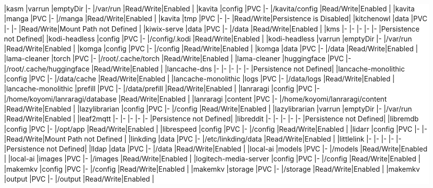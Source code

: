 |kasm                      |varrun                |emptyDir |-              |/var/run                                             |Read/Write|Enabled                |
|kavita                    |config                |PVC      |-              |/kavita/config                                       |Read/Write|Enabled                |
|kavita                    |manga                 |PVC      |-              |/manga                                               |Read/Write|Enabled                |
|kavita                    |tmp                   |PVC      |-              |-                                                    |Read/Write|Persistence is Disabled|
|kitchenowl                |data                  |PVC      |-              |-                                                    |Read/Write|Mount Path not Defined |
|kiwix-serve               |data                  |PVC      |-              |/data                                                |Read/Write|Enabled                |
|kms                       |-                     |-        |-              |-                                                    |-         |Persistence not Defined|
|kodi-headless             |config                |PVC      |-              |/config/.kodi                                        |Read/Write|Enabled                |
|kodi-headless             |varrun                |emptyDir |-              |/var/run                                             |Read/Write|Enabled                |
|komga                     |config                |PVC      |-              |/config                                              |Read/Write|Enabled                |
|komga                     |data                  |PVC      |-              |/data                                                |Read/Write|Enabled                |
|lama-cleaner              |torch                 |PVC      |-              |/root/.cache/torch                                   |Read/Write|Enabled                |
|lama-cleaner              |huggingface           |PVC      |-              |/root/.cache/huggingface                             |Read/Write|Enabled                |
|lancache-dns              |-                     |-        |-              |-                                                    |-         |Persistence not Defined|
|lancache-monolithic       |config                |PVC      |-              |/data/cache                                          |Read/Write|Enabled                |
|lancache-monolithic       |logs                  |PVC      |-              |/data/logs                                           |Read/Write|Enabled                |
|lancache-monolithic       |prefill               |PVC      |-              |/data/prefill                                        |Read/Write|Enabled                |
|lanraragi                 |config                |PVC      |-              |/home/koyomi/lanraragi/database                      |Read/Write|Enabled                |
|lanraragi                 |content               |PVC      |-              |/home/koyomi/lanraragi/content                       |Read/Write|Enabled                |
|lazylibrarian             |config                |PVC      |-              |/config                                              |Read/Write|Enabled                |
|lazylibrarian             |varrun                |emptyDir |-              |/var/run                                             |Read/Write|Enabled                |
|leaf2mqtt                 |-                     |-        |-              |-                                                    |-         |Persistence not Defined|
|libreddit                 |-                     |-        |-              |-                                                    |-         |Persistence not Defined|
|libremdb                  |config                |PVC      |-              |/opt/app                                             |Read/Write|Enabled                |
|librespeed                |config                |PVC      |-              |/config                                              |Read/Write|Enabled                |
|lidarr                    |config                |PVC      |-              |-                                                    |Read/Write|Mount Path not Defined |
|linkding                  |data                  |PVC      |-              |/etc/linkding/data                                   |Read/Write|Enabled                |
|littlelink                |-                     |-        |-              |-                                                    |-         |Persistence not Defined|
|lldap                     |data                  |PVC      |-              |/data                                                |Read/Write|Enabled                |
|local-ai                  |models                |PVC      |-              |/models                                              |Read/Write|Enabled                |
|local-ai                  |images                |PVC      |-              |/images                                              |Read/Write|Enabled                |
|logitech-media-server     |config                |PVC      |-              |/config                                              |Read/Write|Enabled                |
|makemkv                   |config                |PVC      |-              |/config                                              |Read/Write|Enabled                |
|makemkv                   |storage               |PVC      |-              |/storage                                             |Read/Write|Enabled                |
|makemkv                   |output                |PVC      |-              |/output                                              |Read/Write|Enabled                |